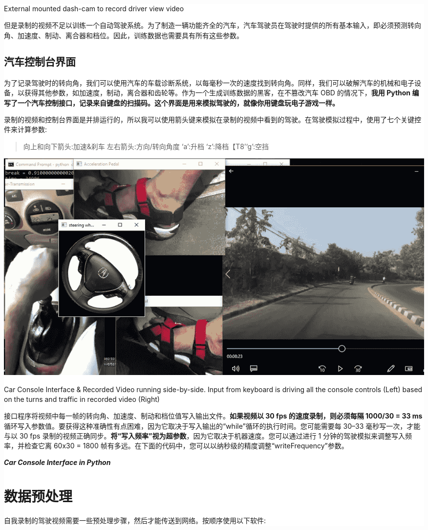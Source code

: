 External mounted dash-cam to record driver view video

但是录制的视频不足以训练一个自动驾驶系统。为了制造一辆功能齐全的汽车，汽车驾驶员在驾驶时提供的所有基本输入，即必须预测转向角、加速度、制动、离合器和档位。因此，训练数据也需要具有所有这些参数。

## 汽车控制台界面

为了记录驾驶时的转向角，我们可以使用汽车的车载诊断系统，以每毫秒一次的速度找到转向角。同样，我们可以破解汽车的机械和电子设备，以获得其他参数，如加速度，制动，离合器和齿轮等。作为一个生成训练数据的黑客，在不篡改汽车 OBD 的情况下，**我用 Python 编写了一个汽车控制接口，记录来自键盘的扫描码。这个界面是用来模拟驾驶的，就像你用键盘玩电子游戏一样。**

录制的视频和控制台界面是并排运行的，所以我可以使用箭头键来模拟在录制的视频中看到的驾驶。在驾驶模拟过程中，使用了七个关键控件来计算参数:

> 向上和向下箭头:加速&刹车
> 左右箭头:方向/转向角度
> ‘a’:升档
> ‘z’:降档【T8’‘g’:空挡

![](img/a17600011b3b4d796cad4bc36090c24e.png)

Car Console Interface & Recorded Video running side-by-side. Input from keyboard is driving all the console controls (Left) based on the turns and traffic in recorded video (Right)

接口程序将视频中每一帧的转向角、加速度、制动和档位值写入输出文件。**如果视频以 30 fps 的速度录制，则必须每隔 1000/30 = 33 ms** 循环写入参数值。要获得这种准确性有点困难，因为它取决于写入输出的“while”循环的执行时间。您可能需要每 30–33 毫秒写一次，才能与以 30 fps 录制的视频正确同步。**将“写入频率”视为超参数**，因为它取决于机器速度。您可以通过进行 1 分钟的驾驶模拟来调整写入频率，并检查它离 60x30 = 1800 帧有多远。在下面的代码中，您可以以纳秒级的精度调整“writeFrequency”参数。

***Car Console Interface in Python***

# **数据预处理**

自我录制的驾驶视频需要一些预处理步骤，然后才能传送到网络。按顺序使用以下软件:
